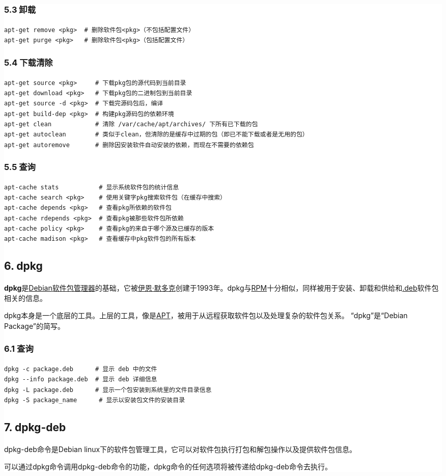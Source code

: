 ### 5.3 卸载

```shell
apt-get remove <pkg>  # 删除软件包<pkg>（不包括配置文件）
apt-get purge <pkg>   # 删除软件包<pkg>（包括配置文件）
```

### 5.4 下载清除

```shell
apt-get source <pkg>     # 下载pkg包的源代码到当前目录
apt-get download <pkg>   # 下载pkg包的二进制包到当前目录
apt-get source -d <pkg>  # 下载完源码包后，编译
apt-get build-dep <pkg>  # 构建pkg源码包的依赖环境
apt-get clean            # 清除 /var/cache/apt/archives/ 下所有已下载的包
apt-get autoclean        # 类似于clean，但清除的是缓存中过期的包（即已不能下载或者是无用的包）
apt-get autoremove       # 删除因安装软件自动安装的依赖，而现在不需要的依赖包  
```

### 5.5 查询

```shell
apt-cache stats           # 显示系统软件包的统计信息
apt-cache search <pkg>    # 使用关键字pkg搜索软件包（在缓存中搜索）
apt-cache depends <pkg>   # 查看pkg所依赖的软件包
apt-cache rdepends <pkg>  # 查看pkg被那些软件包所依赖
apt-cache policy <pkg>    # 查看pkg的来自于哪个源及已缓存的版本
apt-cache madison <pkg>   # 查看缓存中pkg软件包的所有版本
```

## 6. dpkg

**dpkg**是[Debian](https://www.wikiwand.com/zh-hans/Debian)[软件包管理器](https://www.wikiwand.com/zh-hans/软件包管理器)的基础，它被[伊恩·默多克](https://www.wikiwand.com/zh-hans/伊恩·默多克)创建于1993年。dpkg与[RPM](https://www.wikiwand.com/zh-hans/RPM_Package_Manager)十分相似，同样被用于安装、卸载和供给和[.deb](https://www.wikiwand.com/zh-hans/Deb)软件包相关的信息。

dpkg本身是一个底层的工具。上层的工具，像是[APT](https://www.wikiwand.com/zh-hans/高级包装工具)，被用于从远程获取软件包以及处理复杂的软件包关系。 “dpkg”是“Debian Package”的简写。

### 6.1 查询

```shell
dpkg -c package.deb      # 显示 deb 中的文件
dpkg --info package.deb  # 显示 deb 详细信息
dpkg -L package.deb      # 显示一个包安装到系统里的文件目录信息
dpkg -S package_name      # 显示以安装包文件的安装目录
```

## 7. dpkg-deb

dpkg-deb命令是Debian linux下的软件包管理工具，它可以对软件包执行打包和解包操作以及提供软件包信息。

可以通过dpkg命令调用dpkg-deb命令的功能，dpkg命令的任何选项将被传递给dpkg-deb命令去执行。
